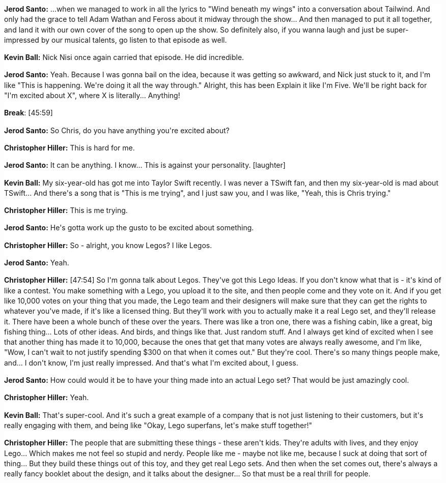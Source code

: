 **Jerod Santo:** ...when we managed to work in all the lyrics to "Wind beneath my wings" into a conversation about Tailwind. And only had the grace to tell Adam Wathan and Feross about it midway through the show... And then managed to put it all together, and land it with our own cover of the song to open up the show. So definitely also, if you wanna laugh and just be super-impressed by our musical talents, go listen to that episode as well.

**Kevin Ball:** Nick Nisi once again carried that episode. He did incredible.

**Jerod Santo:** Yeah. Because I was gonna bail on the idea, because it was getting so awkward, and Nick just stuck to it, and I'm like "This is happening. We're doing it all the way through." Alright, this has been Explain it like I'm Five. We'll be right back for "I'm excited about X", where X is literally... Anything!

**Break**: \[45:59\]

**Jerod Santo:** So Chris, do you have anything you're excited about?

**Christopher Hiller:** This is hard for me.

**Jerod Santo:** It can be anything. I know... This is against your personality. \[laughter\]

**Kevin Ball:** My six-year-old has got me into Taylor Swift recently. I was never a TSwift fan, and then my six-year-old is mad about TSwift... And there's a song that is "This is me trying", and I just saw you, and I was like, "Yeah, this is Chris trying."

**Christopher Hiller:** This is me trying.

**Jerod Santo:** He's gotta work up the gusto to be excited about something.

**Christopher Hiller:** So - alright, you know Legos? I like Legos.

**Jerod Santo:** Yeah.

**Christopher Hiller:** \[47:54\] So I'm gonna talk about Legos. They've got this Lego Ideas. If you don't know what that is - it's kind of like a contest. You make something with a Lego, you upload it to the site, and then people come and they vote on it. And if you get like 10,000 votes on your thing that you made, the Lego team and their designers will make sure that they can get the rights to whatever you've made, if it's like a licensed thing. But they'll work with you to actually make it a real Lego set, and they'll release it. There have been a whole bunch of these over the years. There was like a tron one, there was a fishing cabin, like a great, big fishing thing... Lots of other ideas. And birds, and things like that. Just random stuff. And I always get kind of excited when I see that another thing has made it to 10,000, because the ones that get that many votes are always really awesome, and I'm like, "Wow, I can't wait to not justify spending $300 on that when it comes out." But they're cool. There's so many things people make, and... I don't know, I'm just really impressed. And that's what I'm excited about, I guess.

**Jerod Santo:** How could would it be to have your thing made into an actual Lego set? That would be just amazingly cool.

**Christopher Hiller:** Yeah.

**Kevin Ball:** That's super-cool. And it's such a great example of a company that is not just listening to their customers, but it's really engaging with them, and being like "Okay, Lego superfans, let's make stuff together!"

**Christopher Hiller:** The people that are submitting these things - these aren't kids. They're adults with lives, and they enjoy Lego... Which makes me not feel so stupid and nerdy. People like me - maybe not like me, because I suck at doing that sort of thing... But they build these things out of this toy, and they get real Lego sets. And then when the set comes out, there's always a really fancy booklet about the design, and it talks about the designer... So that must be a real thrill for people.
